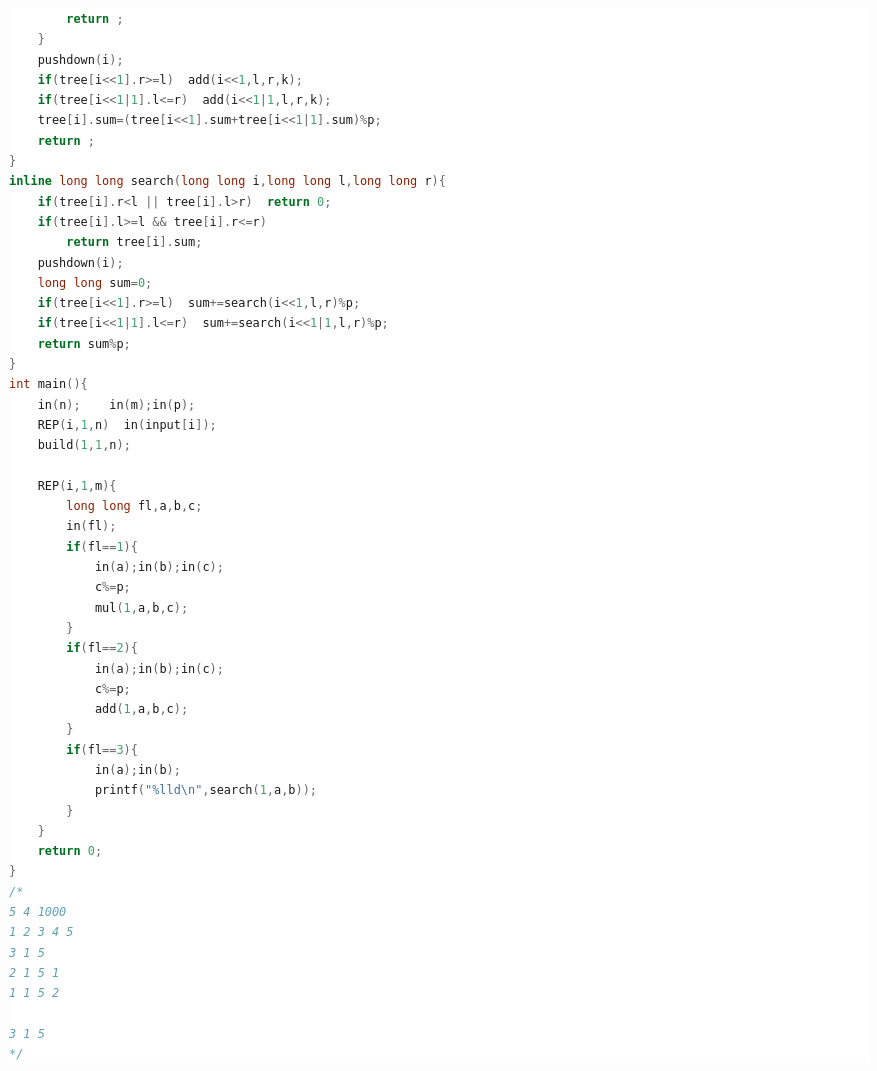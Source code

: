 ```cpp
        return ;
    }
    pushdown(i);
    if(tree[i<<1].r>=l)  add(i<<1,l,r,k);
    if(tree[i<<1|1].l<=r)  add(i<<1|1,l,r,k);
    tree[i].sum=(tree[i<<1].sum+tree[i<<1|1].sum)%p;
    return ;
}
inline long long search(long long i,long long l,long long r){
    if(tree[i].r<l || tree[i].l>r)  return 0;
    if(tree[i].l>=l && tree[i].r<=r)
        return tree[i].sum;
    pushdown(i);
    long long sum=0;
    if(tree[i<<1].r>=l)  sum+=search(i<<1,l,r)%p;
    if(tree[i<<1|1].l<=r)  sum+=search(i<<1|1,l,r)%p;
    return sum%p;
}
int main(){
    in(n);    in(m);in(p);
    REP(i,1,n)  in(input[i]);
    build(1,1,n); 

    REP(i,1,m){
        long long fl,a,b,c;
        in(fl);
        if(fl==1){
            in(a);in(b);in(c);
            c%=p;
            mul(1,a,b,c);
        }
        if(fl==2){
            in(a);in(b);in(c);
            c%=p;
            add(1,a,b,c);
        }
        if(fl==3){
            in(a);in(b);
            printf("%lld\n",search(1,a,b));
        }
    }
    return 0;
}
/*
5 4 1000
1 2 3 4 5
3 1 5
2 1 5 1
1 1 5 2

3 1 5
*/
```
